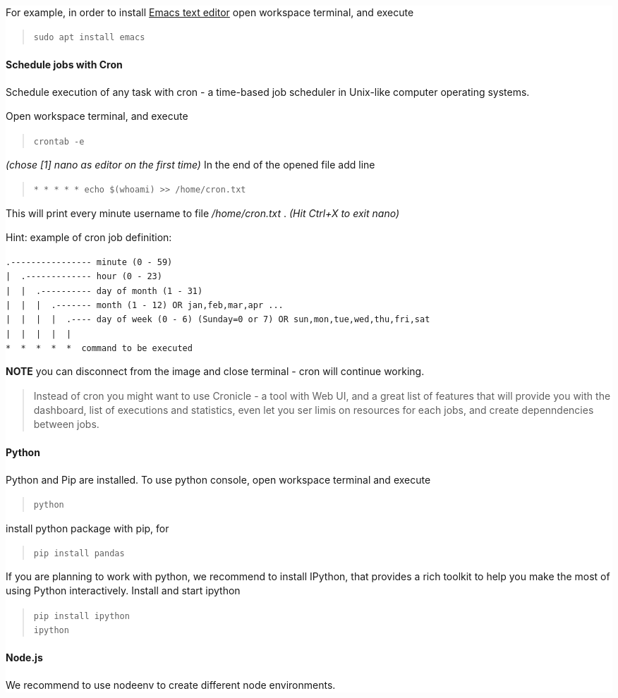 For example, in order to install [Emacs text editor](https://www.gnu.org/software/emacs/) open workspace terminal, and execute 

> `sudo apt install emacs`


#### Schedule jobs with Cron 

Schedule execution of any task with cron - a time-based job scheduler in Unix-like computer operating systems.   

Open workspace terminal, and execute

> `crontab -e`

*(chose [1] nano as editor on the first time)*
In the end of the opened file add line  

> `* * * * * echo $(whoami) >> /home/cron.txt`

This will print every minute username to file */home/cron.txt* . *(Hit Ctrl+X to exit nano)*

Hint: example of cron job definition:   
```
.---------------- minute (0 - 59)   
|  .------------- hour (0 - 23)
|  |  .---------- day of month (1 - 31)
|  |  |  .------- month (1 - 12) OR jan,feb,mar,apr ...
|  |  |  |  .---- day of week (0 - 6) (Sunday=0 or 7) OR sun,mon,tue,wed,thu,fri,sat
|  |  |  |  |
*  *  *  *  *  command to be executed
```

**NOTE** you can disconnect from the image and close terminal - cron will continue working.

> Instead of cron you might want to use Cronicle - a tool with Web UI, and a great list of features 
> that will provide you with the dashboard, list of executions and statistics, even let you ser limis 
> on resources for each jobs, and create depenndencies between jobs.

#### Python
Python and Pip are installed. To use python console, open workspace terminal and execute 

> `python`

install python package with pip, for 

> `pip install pandas`

If you are planning to work with python, we recommend to install IPython, that provides a rich toolkit to help 
you make the most of using Python interactively. Install and start ipython

> ```pip install ipython```  
> `ipython`

#### Node.js
We recommend to use nodeenv to create different node environments.  
